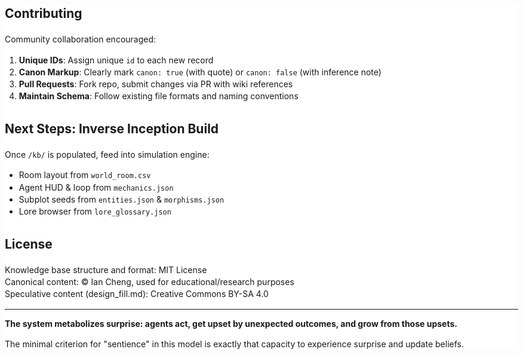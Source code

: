 ## Contributing

Community collaboration encouraged:

1. **Unique IDs**: Assign unique `id` to each new record
2. **Canon Markup**: Clearly mark `canon: true` (with quote) or `canon: false` (with inference note)
3. **Pull Requests**: Fork repo, submit changes via PR with wiki references
4. **Maintain Schema**: Follow existing file formats and naming conventions

## Next Steps: Inverse Inception Build

Once `/kb/` is populated, feed into simulation engine:
- Room layout from `world_room.csv`
- Agent HUD & loop from `mechanics.json`
- Subplot seeds from `entities.json` & `morphisms.json`
- Lore browser from `lore_glossary.json`

## License

Knowledge base structure and format: MIT License  
Canonical content: © Ian Cheng, used for educational/research purposes  
Speculative content (design_fill.md): Creative Commons BY-SA 4.0

---

**The system metabolizes surprise: agents act, get upset by unexpected outcomes, and grow from those upsets.**

The minimal criterion for "sentience" in this model is exactly that capacity to experience surprise and update beliefs.
